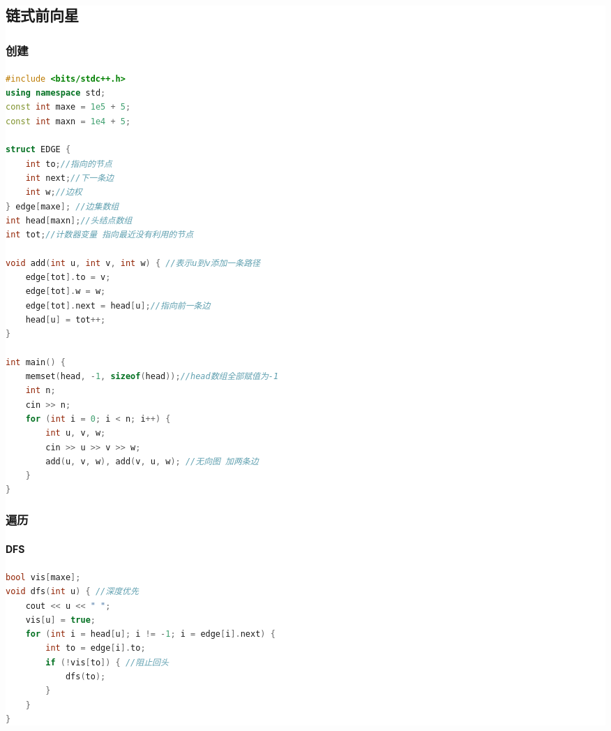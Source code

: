 ## 链式前向星

### 创建

```c++
#include <bits/stdc++.h>
using namespace std;
const int maxe = 1e5 + 5;
const int maxn = 1e4 + 5;

struct EDGE {
	int to;//指向的节点
	int next;//下一条边
	int w;//边权
} edge[maxe]; //边集数组
int head[maxn];//头结点数组
int tot;//计数器变量 指向最近没有利用的节点

void add(int u, int v, int w) { //表示u到v添加一条路径
	edge[tot].to = v;
	edge[tot].w = w;
	edge[tot].next = head[u];//指向前一条边
	head[u] = tot++;
}

int main() {
	memset(head, -1, sizeof(head));//head数组全部赋值为-1
	int n;
	cin >> n;
	for (int i = 0; i < n; i++) {
		int u, v, w;
		cin >> u >> v >> w;
		add(u, v, w), add(v, u, w); //无向图 加两条边
	}
}
```

### 遍历

#### DFS

```c++
bool vis[maxe];
void dfs(int u) { //深度优先
	cout << u << " ";
	vis[u] = true;
	for (int i = head[u]; i != -1; i = edge[i].next) {
		int to = edge[i].to;
		if (!vis[to]) { //阻止回头
			dfs(to);
		}
	}
}
```
